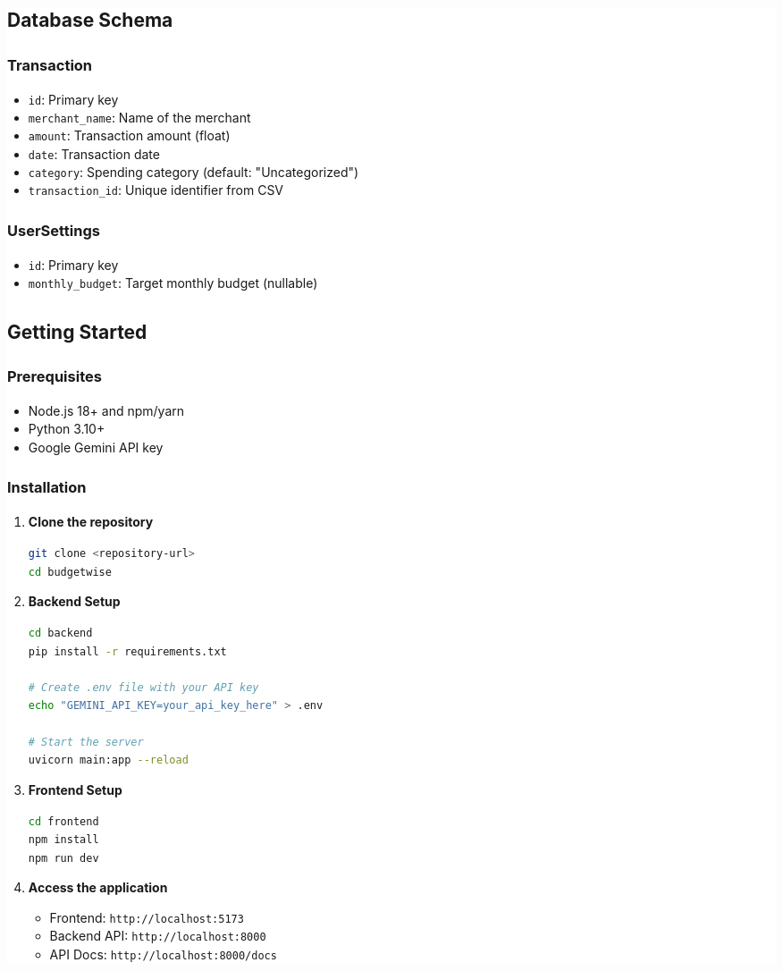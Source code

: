 ## Database Schema

### Transaction
- `id`: Primary key
- `merchant_name`: Name of the merchant
- `amount`: Transaction amount (float)
- `date`: Transaction date
- `category`: Spending category (default: "Uncategorized")
- `transaction_id`: Unique identifier from CSV

### UserSettings
- `id`: Primary key
- `monthly_budget`: Target monthly budget (nullable)

## Getting Started

### Prerequisites
- Node.js 18+ and npm/yarn
- Python 3.10+
- Google Gemini API key

### Installation

1. **Clone the repository**
   ```bash
   git clone <repository-url>
   cd budgetwise
   ```

2. **Backend Setup**
   ```bash
   cd backend
   pip install -r requirements.txt

   # Create .env file with your API key
   echo "GEMINI_API_KEY=your_api_key_here" > .env

   # Start the server
   uvicorn main:app --reload
   ```

3. **Frontend Setup**
   ```bash
   cd frontend
   npm install
   npm run dev
   ```

4. **Access the application**
   - Frontend: `http://localhost:5173`
   - Backend API: `http://localhost:8000`
   - API Docs: `http://localhost:8000/docs`
